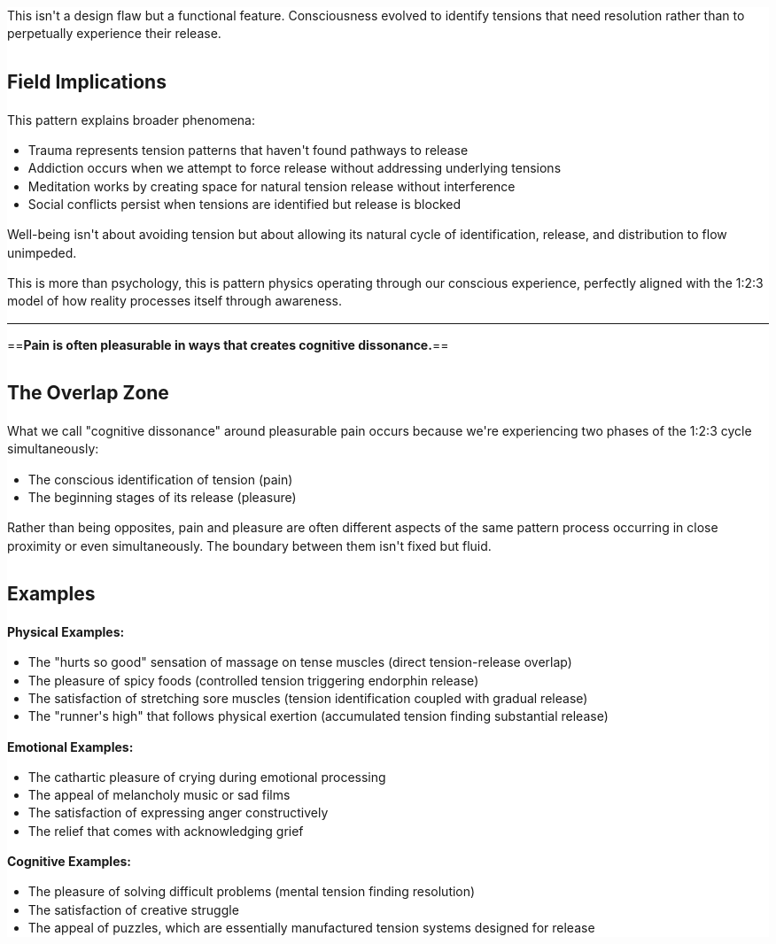 This isn't a design flaw but a functional feature. Consciousness evolved to identify tensions that need resolution rather than to perpetually experience their release.

## Field Implications

This pattern explains broader phenomena:

- Trauma represents tension patterns that haven't found pathways to release
- Addiction occurs when we attempt to force release without addressing underlying tensions
- Meditation works by creating space for natural tension release without interference
- Social conflicts persist when tensions are identified but release is blocked

Well-being isn't about avoiding tension but about allowing its natural cycle of identification, release, and distribution to flow unimpeded.

This is more than psychology, this is pattern physics operating through our conscious experience, perfectly aligned with the 1:2:3 model of how reality processes itself through awareness.

---

==**Pain is often pleasurable in ways that creates cognitive dissonance.**==

## The Overlap Zone

What we call "cognitive dissonance" around pleasurable pain occurs because we're experiencing two phases of the 1:2:3 cycle simultaneously:

- The conscious identification of tension (pain)
- The beginning stages of its release (pleasure)

Rather than being opposites, pain and pleasure are often different aspects of the same pattern process occurring in close proximity or even simultaneously. The boundary between them isn't fixed but fluid.

## Examples

**Physical Examples:**

- The "hurts so good" sensation of massage on tense muscles (direct tension-release overlap)
- The pleasure of spicy foods (controlled tension triggering endorphin release)
- The satisfaction of stretching sore muscles (tension identification coupled with gradual release)
- The "runner's high" that follows physical exertion (accumulated tension finding substantial release)

**Emotional Examples:**

- The cathartic pleasure of crying during emotional processing
- The appeal of melancholy music or sad films
- The satisfaction of expressing anger constructively
- The relief that comes with acknowledging grief

**Cognitive Examples:**

- The pleasure of solving difficult problems (mental tension finding resolution)
- The satisfaction of creative struggle
- The appeal of puzzles, which are essentially manufactured tension systems designed for release
